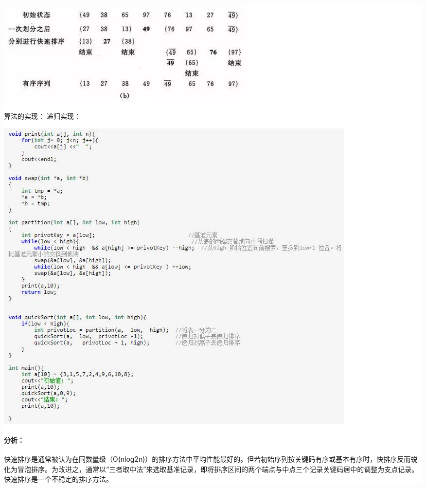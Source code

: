  ![](八大排序算法/0_24.jpg)

算法的实现：
 递归实现：

 ![](八大排序算法/0_25.jpg)

#### 分析：
快速排序是通常被认为在同数量级（O(nlog2n)）的排序方法中平均性能最好的。但若初始序列按关键码有序或基本有序时，快排序反而蜕化为冒泡排序。为改进之，通常以“三者取中法”来选取基准记录，即将排序区间的两个端点与中点三个记录关键码居中的调整为支点记录。快速排序是一个不稳定的排序方法。
 